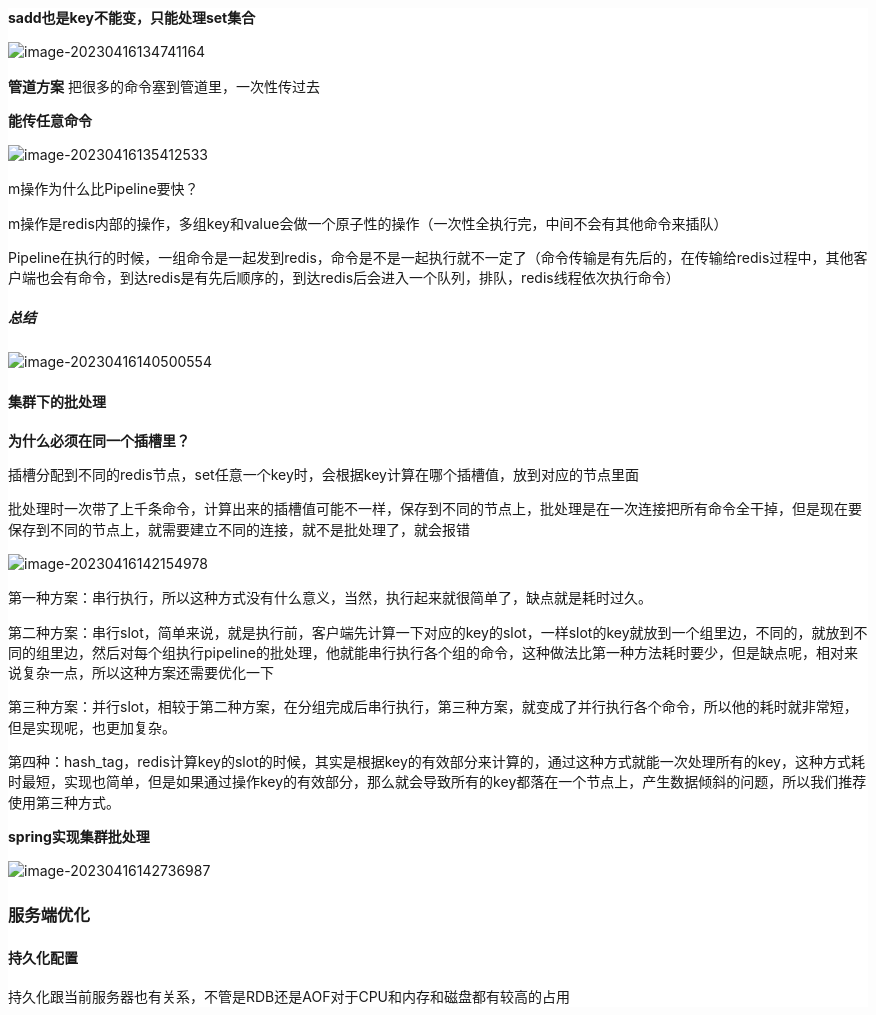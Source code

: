 **sadd也是key不能变，只能处理set集合**

![image-20230416134741164](https://raw.githubusercontent.com/195sjin/myBed/master/images202304161347258.png)



**管道方案** 把很多的命令塞到管道里，一次性传过去

**能传任意命令**

![image-20230416135412533](https://raw.githubusercontent.com/195sjin/myBed/master/images202304161354621.png)



m操作为什么比Pipeline要快？

m操作是redis内部的操作，多组key和value会做一个原子性的操作（一次性全执行完，中间不会有其他命令来插队）

Pipeline在执行的时候，一组命令是一起发到redis，命令是不是一起执行就不一定了（命令传输是有先后的，在传输给redis过程中，其他客户端也会有命令，到达redis是有先后顺序的，到达redis后会进入一个队列，排队，redis线程依次执行命令）

##### 总结

![image-20230416140500554](https://raw.githubusercontent.com/195sjin/myBed/master/images202304161405617.png)



#### 集群下的批处理

**为什么必须在同一个插槽里？**

插槽分配到不同的redis节点，set任意一个key时，会根据key计算在哪个插槽值，放到对应的节点里面

批处理时一次带了上千条命令，计算出来的插槽值可能不一样，保存到不同的节点上，批处理是在一次连接把所有命令全干掉，但是现在要保存到不同的节点上，就需要建立不同的连接，就不是批处理了，就会报错

![image-20230416142154978](https://raw.githubusercontent.com/195sjin/myBed/master/images202304161421087.png)

第一种方案：串行执行，所以这种方式没有什么意义，当然，执行起来就很简单了，缺点就是耗时过久。

第二种方案：串行slot，简单来说，就是执行前，客户端先计算一下对应的key的slot，一样slot的key就放到一个组里边，不同的，就放到不同的组里边，然后对每个组执行pipeline的批处理，他就能串行执行各个组的命令，这种做法比第一种方法耗时要少，但是缺点呢，相对来说复杂一点，所以这种方案还需要优化一下

第三种方案：并行slot，相较于第二种方案，在分组完成后串行执行，第三种方案，就变成了并行执行各个命令，所以他的耗时就非常短，但是实现呢，也更加复杂。

第四种：hash_tag，redis计算key的slot的时候，其实是根据key的有效部分来计算的，通过这种方式就能一次处理所有的key，这种方式耗时最短，实现也简单，但是如果通过操作key的有效部分，那么就会导致所有的key都落在一个节点上，产生数据倾斜的问题，所以我们推荐使用第三种方式。





**spring实现集群批处理**

![image-20230416142736987](https://raw.githubusercontent.com/195sjin/myBed/master/images202304161427102.png)



### 服务端优化

#### 持久化配置

持久化跟当前服务器也有关系，不管是RDB还是AOF对于CPU和内存和磁盘都有较高的占用
